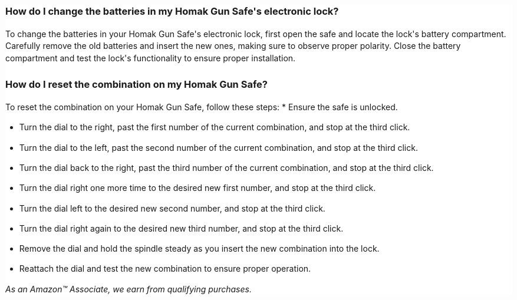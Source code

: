 ### How do I change the batteries in my Homak Gun Safe's electronic lock?

To change the batteries in your Homak Gun Safe's electronic lock, first open the safe and locate the lock's battery compartment. Carefully remove the old batteries and insert the new ones, making sure to observe proper polarity. Close the battery compartment and test the lock's functionality to ensure proper installation.

### How do I reset the combination on my Homak Gun Safe?

To reset the combination on your Homak Gun Safe, follow these steps: \* Ensure the safe is unlocked.

- Turn the dial to the right, past the first number of the current combination, and stop at the third click.

- Turn the dial to the left, past the second number of the current combination, and stop at the third click.

- Turn the dial back to the right, past the third number of the current combination, and stop at the third click.

- Turn the dial right one more time to the desired new first number, and stop at the third click.

- Turn the dial left to the desired new second number, and stop at the third click.

- Turn the dial right again to the desired new third number, and stop at the third click.

- Remove the dial and hold the spindle steady as you insert the new combination into the lock.

- Reattach the dial and test the new combination to ensure proper operation.

_As an Amazon™ Associate, we earn from qualifying purchases._
